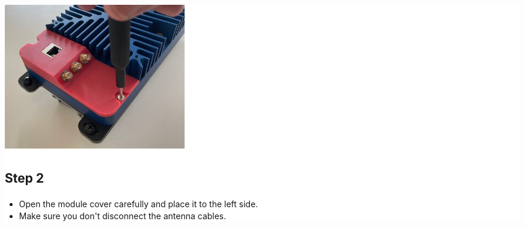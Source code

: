<img src="/assets/images/pages/how-to/1/Step1b.png" width="300">
</p>

## Step 2

* Open the module cover carefully and place it to the left side.
* Make sure you don't disconnect the antenna cables.

<p align="left" style="margin-left: 1.4em">